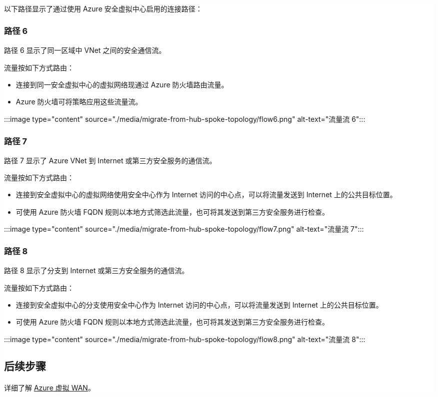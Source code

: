 以下路径显示了通过使用 Azure 安全虚拟中心启用的连接路径：

### <a name="path-6"></a>路径 6

路径 6 显示了同一区域中 VNet 之间的安全通信流。

流量按如下方式路由：

* 连接到同一安全虚拟中心的虚拟网络现通过 Azure 防火墙路由流量。

* Azure 防火墙可将策略应用这些流量流。

:::image type="content" source="./media/migrate-from-hub-spoke-topology/flow6.png" alt-text="流量流 6":::

### <a name="path-7"></a>路径 7

路径 7 显示了 Azure VNet 到 Internet 或第三方安全服务的通信流。

流量按如下方式路由：

* 连接到安全虚拟中心的虚拟网络使用安全中心作为 Internet 访问的中心点，可以将流量发送到 Internet 上的公共目标位置。

* 可使用 Azure 防火墙 FQDN 规则以本地方式筛选此流量，也可将其发送到第三方安全服务进行检查。

:::image type="content" source="./media/migrate-from-hub-spoke-topology/flow7.png" alt-text="流量流 7":::

### <a name="path-8"></a>路径 8

路径 8 显示了分支到 Internet 或第三方安全服务的通信流。

流量按如下方式路由：

* 连接到安全虚拟中心的分支使用安全中心作为 Internet 访问的中心点，可以将流量发送到 Internet 上的公共目标位置。

* 可使用 Azure 防火墙 FQDN 规则以本地方式筛选此流量，也可将其发送到第三方安全服务进行检查。

:::image type="content" source="./media/migrate-from-hub-spoke-topology/flow8.png" alt-text="流量流 8":::

## <a name="next-steps"></a>后续步骤

详细了解 [Azure 虚拟 WAN](virtual-wan-about.md)。
